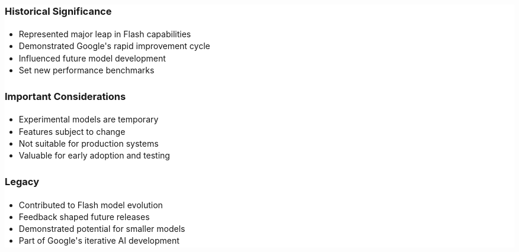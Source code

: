 ### Historical Significance
- Represented major leap in Flash capabilities
- Demonstrated Google's rapid improvement cycle
- Influenced future model development
- Set new performance benchmarks

### Important Considerations
- Experimental models are temporary
- Features subject to change
- Not suitable for production systems
- Valuable for early adoption and testing

### Legacy
- Contributed to Flash model evolution
- Feedback shaped future releases
- Demonstrated potential for smaller models
- Part of Google's iterative AI development